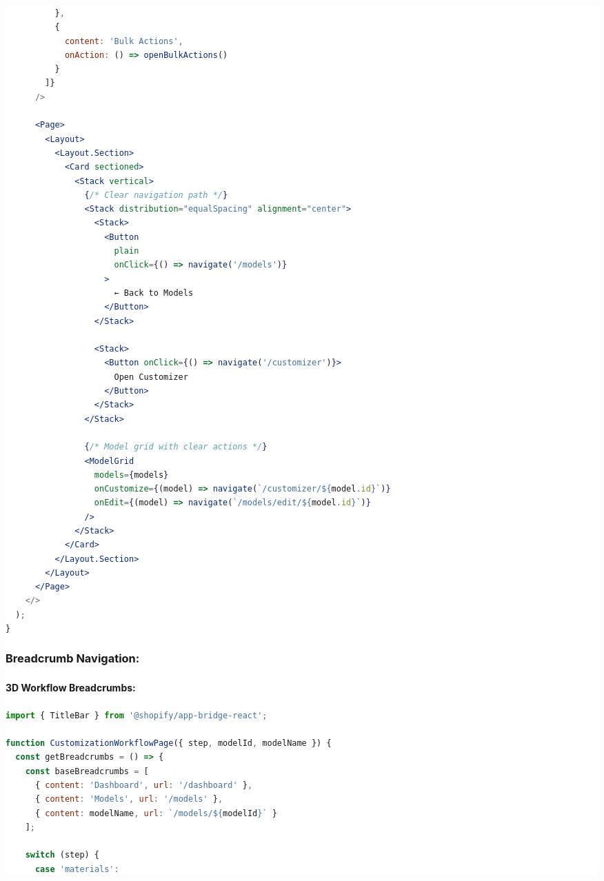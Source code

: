 ```jsx
          },
          {
            content: 'Bulk Actions',
            onAction: () => openBulkActions()
          }
        ]}
      />
      
      <Page>
        <Layout>
          <Layout.Section>
            <Card sectioned>
              <Stack vertical>
                {/* Clear navigation path */}
                <Stack distribution="equalSpacing" alignment="center">
                  <Stack>
                    <Button 
                      plain 
                      onClick={() => navigate('/models')}
                    >
                      ← Back to Models
                    </Button>
                  </Stack>
                  
                  <Stack>
                    <Button onClick={() => navigate('/customizer')}>
                      Open Customizer
                    </Button>
                  </Stack>
                </Stack>
                
                {/* Model grid with clear actions */}
                <ModelGrid 
                  models={models}
                  onCustomize={(model) => navigate(`/customizer/${model.id}`)}
                  onEdit={(model) => navigate(`/models/edit/${model.id}`)}
                />
              </Stack>
            </Card>
          </Layout.Section>
        </Layout>
      </Page>
    </>
  );
}
```

### **Breadcrumb Navigation:**

#### **3D Workflow Breadcrumbs:**
```jsx
import { TitleBar } from '@shopify/app-bridge-react';

function CustomizationWorkflowPage({ step, modelId, modelName }) {
  const getBreadcrumbs = () => {
    const baseBreadcrumbs = [
      { content: 'Dashboard', url: '/dashboard' },
      { content: 'Models', url: '/models' },
      { content: modelName, url: `/models/${modelId}` }
    ];

    switch (step) {
      case 'materials':
```